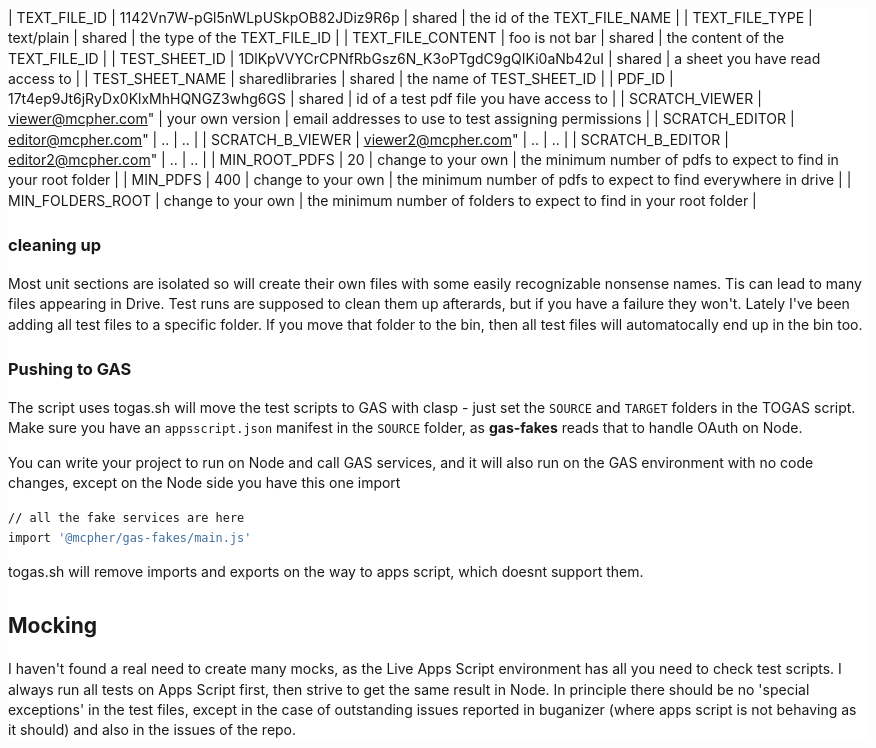 | TEXT_FILE_ID | 1142Vn7W-pGl5nWLpUSkpOB82JDiz9R6p | shared | the id of the TEXT_FILE_NAME |
| TEXT_FILE_TYPE | text/plain | shared | the type of the TEXT_FILE_ID |
| TEXT_FILE_CONTENT | foo is not bar | shared | the content of the TEXT_FILE_ID |
| TEST_SHEET_ID | 1DlKpVVYCrCPNfRbGsz6N_K3oPTgdC9gQIKi0aNb42uI | shared | a sheet you have read access to |
| TEST_SHEET_NAME | sharedlibraries | shared | the name of TEST_SHEET_ID |
| PDF_ID | 17t4ep9Jt6jRyDx0KlxMhHQNGZ3whg6GS | shared | id of a test pdf file you have access to |
| SCRATCH_VIEWER | viewer@mcpher.com" | your own version | email addresses to use to test assigning permissions |
| SCRATCH_EDITOR | editor@mcpher.com" | .. | .. |
| SCRATCH_B_VIEWER | viewer2@mcpher.com" | .. | .. |
| SCRATCH_B_EDITOR | editor2@mcpher.com" | .. | .. |
| MIN_ROOT_PDFS | 20 | change to your own | the minimum number of pdfs to expect to find in your root folder |
| MIN_PDFS | 400 | change to your own | the minimum number of pdfs to expect to find everywhere in drive |
| MIN_FOLDERS_ROOT | change to your own | the minimum number of folders to expect to find in your root folder |

### cleaning up

Most unit sections are isolated so will create their own files with some easily recognizable nonsense names. Tis can lead to many files appearing in Drive. Test runs are supposed to clean them up afterards, but if you have a failure they won't. Lately I've been adding all test files to a specific folder. If you move that folder to the bin, then all test files will automatocally end up in the bin too.

### Pushing to GAS

The script uses togas.sh will move the test scripts to GAS with clasp - just set the `SOURCE` and `TARGET` folders in the TOGAS script. Make sure you have an `appsscript.json` manifest in the `SOURCE` folder, as **gas-fakes** reads that to handle OAuth on Node.

You can write your project to run on Node and call GAS services, and it will also run on the GAS environment with no code changes, except on the Node side you have this one import

```sh
// all the fake services are here
import '@mcpher/gas-fakes/main.js'
```

togas.sh will remove imports and exports on the way to apps script, which doesnt support them.

## Mocking

I haven't found a real need to create many mocks, as the Live Apps Script environment has all you need to check test scripts. I always run all tests on Apps Script first, then strive to get the same result in Node. In principle there should be no 'special exceptions' in the test files, except in the case of outstanding issues reported in buganizer (where apps script is not behaving as it should) and also in the issues of the repo.

